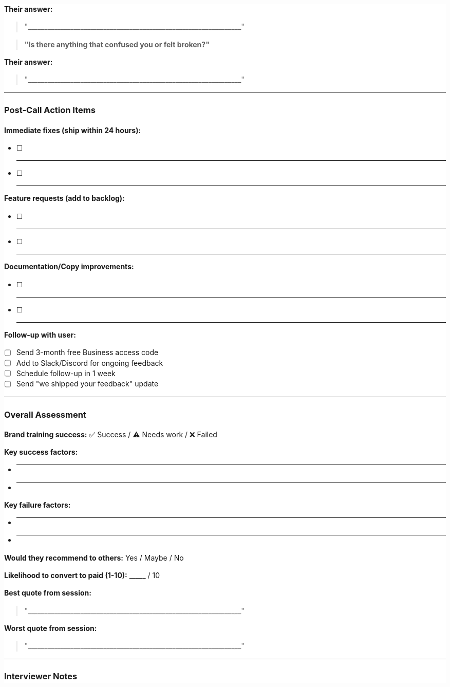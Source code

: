 **Their answer:**
> "_________________________________________________________________"

> **"Is there anything that confused you or felt broken?"**

**Their answer:**
> "_________________________________________________________________"

---

### Post-Call Action Items

**Immediate fixes (ship within 24 hours):**
- [ ] _________________________________
- [ ] _________________________________

**Feature requests (add to backlog):**
- [ ] _________________________________
- [ ] _________________________________

**Documentation/Copy improvements:**
- [ ] _________________________________
- [ ] _________________________________

**Follow-up with user:**
- [ ] Send 3-month free Business access code
- [ ] Add to Slack/Discord for ongoing feedback
- [ ] Schedule follow-up in 1 week
- [ ] Send "we shipped your feedback" update

---

### Overall Assessment

**Brand training success:** ✅ Success / ⚠️ Needs work / ❌ Failed

**Key success factors:**
- _________________________________
- _________________________________

**Key failure factors:**
- _________________________________
- _________________________________

**Would they recommend to others:** Yes / Maybe / No

**Likelihood to convert to paid (1-10):** _____ / 10

**Best quote from session:**
> "_________________________________________________________________"

**Worst quote from session:**
> "_________________________________________________________________"

---

### Interviewer Notes
